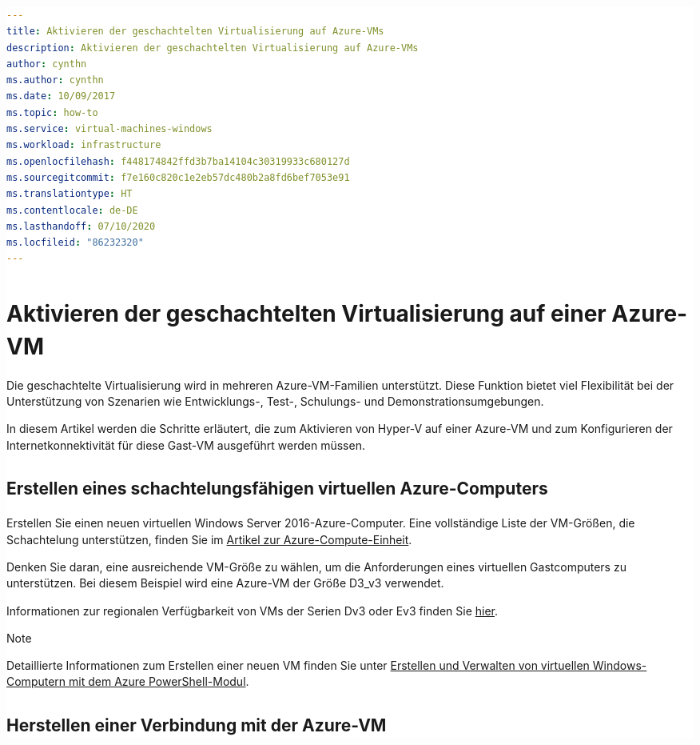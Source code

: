 ```yaml
---
title: Aktivieren der geschachtelten Virtualisierung auf Azure-VMs
description: Aktivieren der geschachtelten Virtualisierung auf Azure-VMs
author: cynthn
ms.author: cynthn
ms.date: 10/09/2017
ms.topic: how-to
ms.service: virtual-machines-windows
ms.workload: infrastructure
ms.openlocfilehash: f448174842ffd3b7ba14104c30319933c680127d
ms.sourcegitcommit: f7e160c820c1e2eb57dc480b2a8fd6bef7053e91
ms.translationtype: HT
ms.contentlocale: de-DE
ms.lasthandoff: 07/10/2020
ms.locfileid: "86232320"
---
```

# <a name="how-to-enable-nested-virtualization-in-an-azure-vm"></a>Aktivieren der geschachtelten Virtualisierung auf einer Azure-VM

Die geschachtelte Virtualisierung wird in mehreren Azure-VM-Familien unterstützt. Diese Funktion bietet viel Flexibilität bei der Unterstützung von Szenarien wie Entwicklungs-, Test-, Schulungs- und Demonstrationsumgebungen.   

In diesem Artikel werden die Schritte erläutert, die zum Aktivieren von Hyper-V auf einer Azure-VM und zum Konfigurieren der Internetkonnektivität für diese Gast-VM ausgeführt werden müssen.

## <a name="create-a-nesting-capable-azure-vm"></a>Erstellen eines schachtelungsfähigen virtuellen Azure-Computers

Erstellen Sie einen neuen virtuellen Windows Server 2016-Azure-Computer. Eine vollständige Liste der VM-Größen, die Schachtelung unterstützen, finden Sie im [Artikel zur Azure-Compute-Einheit](acu.md).

Denken Sie daran, eine ausreichende VM-Größe zu wählen, um die Anforderungen eines virtuellen Gastcomputers zu unterstützen. Bei diesem Beispiel wird eine Azure-VM der Größe D3_v3 verwendet. 

Informationen zur regionalen Verfügbarkeit von VMs der Serien Dv3 oder Ev3 finden Sie [hier](https://azure.microsoft.com/regions/services/).

>[!NOTE]
>
>Detaillierte Informationen zum Erstellen einer neuen VM finden Sie unter [Erstellen und Verwalten von virtuellen Windows-Computern mit dem Azure PowerShell-Modul](https://docs.microsoft.com/azure/virtual-machines/windows/tutorial-manage-vm).
    
## <a name="connect-to-your-azure-vm"></a>Herstellen einer Verbindung mit der Azure-VM
